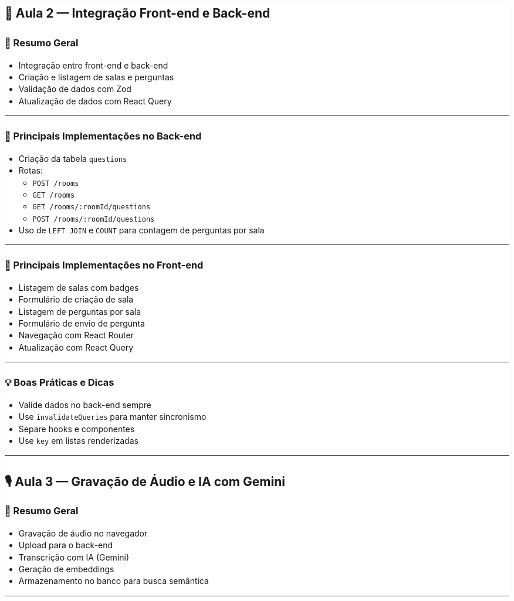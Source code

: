 
## 🔗 Aula 2 — Integração Front-end e Back-end

### 📌 Resumo Geral

- Integração entre front-end e back-end
- Criação e listagem de salas e perguntas
- Validação de dados com Zod
- Atualização de dados com React Query

---

### 🧩 Principais Implementações no Back-end

- Criação da tabela `questions`
- Rotas:
  - `POST /rooms`
  - `GET /rooms`
  - `GET /rooms/:roomId/questions`
  - `POST /rooms/:roomId/questions`
- Uso de `LEFT JOIN` e `COUNT` para contagem de perguntas por sala

---

### 🎨 Principais Implementações no Front-end

- Listagem de salas com badges
- Formulário de criação de sala
- Listagem de perguntas por sala
- Formulário de envio de pergunta
- Navegação com React Router
- Atualização com React Query

---

### 💡 Boas Práticas e Dicas

- Valide dados no back-end sempre
- Use `invalidateQueries` para manter sincronismo
- Separe hooks e componentes
- Use `key` em listas renderizadas

---

## 🎙️ Aula 3 — Gravação de Áudio e IA com Gemini

### 📌 Resumo Geral

- Gravação de áudio no navegador
- Upload para o back-end
- Transcrição com IA (Gemini)
- Geração de embeddings
- Armazenamento no banco para busca semântica

---